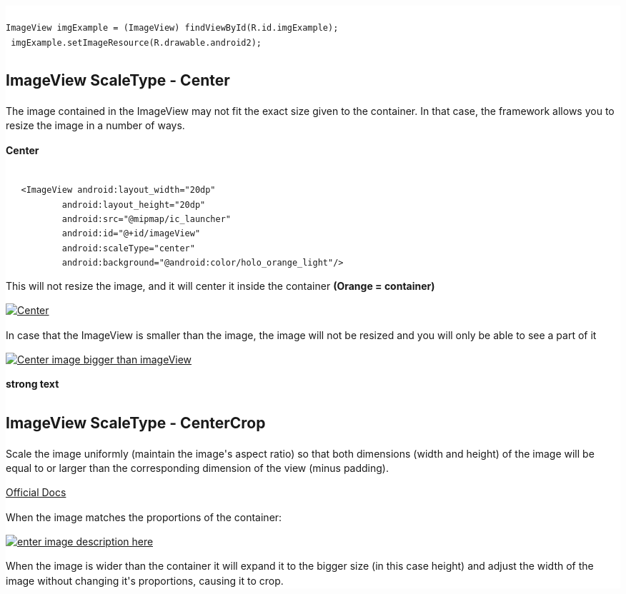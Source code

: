 ```

ImageView imgExample = (ImageView) findViewById(R.id.imgExample);
 imgExample.setImageResource(R.drawable.android2);

```



## ImageView ScaleType - Center


The image contained in the ImageView may not fit the exact size given to the container. In that case, the framework allows you to resize the image in a number of ways.

**Center**

```

   <ImageView android:layout_width="20dp"
           android:layout_height="20dp"
           android:src="@mipmap/ic_launcher"
           android:id="@+id/imageView"
           android:scaleType="center"
           android:background="@android:color/holo_orange_light"/>

```

This will not resize the image, and it will center it inside the container
**(Orange = container)**

[<img src="https://i.stack.imgur.com/1ORfG.png" alt="Center" />](https://i.stack.imgur.com/1ORfG.png)

In case that the ImageView is smaller than the image, the image will not be resized and you will only be able to see a part of it

[<img src="https://i.stack.imgur.com/b7hZS.png" alt="Center image bigger than imageView" />](https://i.stack.imgur.com/b7hZS.png)

**strong text**



## ImageView ScaleType - CenterCrop


Scale the image uniformly (maintain the image's aspect ratio) so that both dimensions (width and height) of the image will be equal to or larger than the corresponding dimension of the view (minus padding).

[Official Docs](https://developer.android.com/reference/android/widget/ImageView.ScaleType.html)

When the image matches the proportions of the container:

[<img src="http://i.stack.imgur.com/1se4G.png" alt="enter image description here" />](http://i.stack.imgur.com/1se4G.png)

When the image is wider than the container it will expand it to the bigger size (in this case height) and adjust the width of the image without changing it's proportions, causing it to crop.
